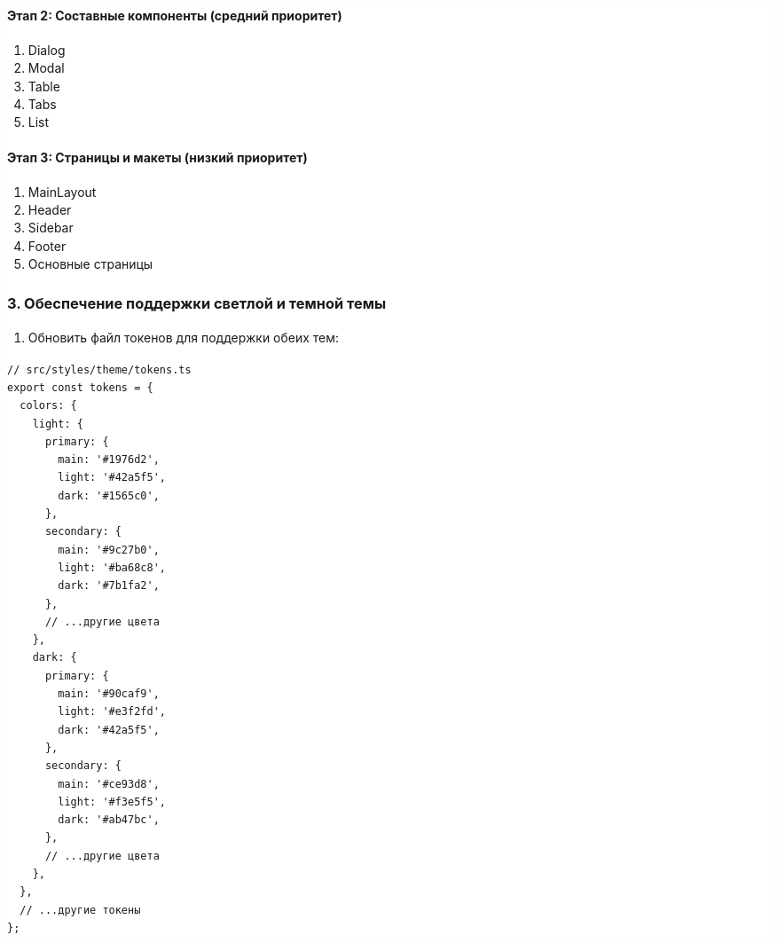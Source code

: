 #### Этап 2: Составные компоненты (средний приоритет)

1. Dialog
2. Modal
3. Table
4. Tabs
5. List

#### Этап 3: Страницы и макеты (низкий приоритет)

1. MainLayout
2. Header
3. Sidebar
4. Footer
5. Основные страницы

### 3. Обеспечение поддержки светлой и темной темы

1. Обновить файл токенов для поддержки обеих тем:

```tsx
// src/styles/theme/tokens.ts
export const tokens = {
  colors: {
    light: {
      primary: {
        main: '#1976d2',
        light: '#42a5f5',
        dark: '#1565c0',
      },
      secondary: {
        main: '#9c27b0',
        light: '#ba68c8',
        dark: '#7b1fa2',
      },
      // ...другие цвета
    },
    dark: {
      primary: {
        main: '#90caf9',
        light: '#e3f2fd',
        dark: '#42a5f5',
      },
      secondary: {
        main: '#ce93d8',
        light: '#f3e5f5',
        dark: '#ab47bc',
      },
      // ...другие цвета
    },
  },
  // ...другие токены
};
```

